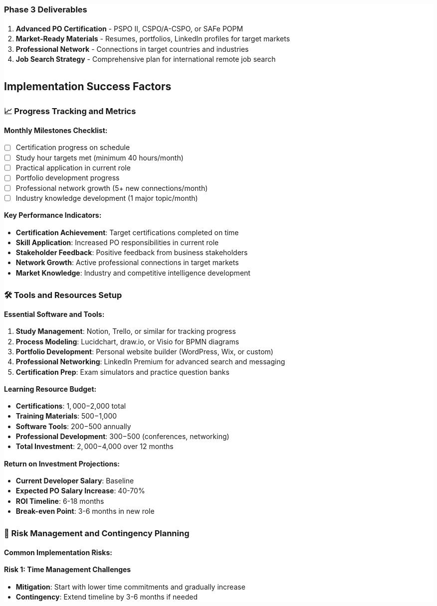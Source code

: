 ### Phase 3 Deliverables
1. **Advanced PO Certification** - PSPO II, CSPO/A-CSPO, or SAFe POPM
2. **Market-Ready Materials** - Resumes, portfolios, LinkedIn profiles for target markets
3. **Professional Network** - Connections in target countries and industries
4. **Job Search Strategy** - Comprehensive plan for international remote job search

## Implementation Success Factors

### 📈 Progress Tracking and Metrics

**Monthly Milestones Checklist:**
- [ ] Certification progress on schedule
- [ ] Study hour targets met (minimum 40 hours/month)
- [ ] Practical application in current role
- [ ] Portfolio development progress
- [ ] Professional network growth (5+ new connections/month)
- [ ] Industry knowledge development (1 major topic/month)

**Key Performance Indicators:**
- **Certification Achievement**: Target certifications completed on time
- **Skill Application**: Increased PO responsibilities in current role
- **Stakeholder Feedback**: Positive feedback from business stakeholders
- **Network Growth**: Active professional connections in target markets
- **Market Knowledge**: Industry and competitive intelligence development

### 🛠️ Tools and Resources Setup

**Essential Software and Tools:**
1. **Study Management**: Notion, Trello, or similar for tracking progress
2. **Process Modeling**: Lucidchart, draw.io, or Visio for BPMN diagrams
3. **Portfolio Development**: Personal website builder (WordPress, Wix, or custom)
4. **Professional Networking**: LinkedIn Premium for advanced search and messaging
5. **Certification Prep**: Exam simulators and practice question banks

**Learning Resource Budget:**
- **Certifications**: $1,000-$2,000 total
- **Training Materials**: $500-$1,000
- **Software Tools**: $200-$500 annually
- **Professional Development**: $300-$500 (conferences, networking)
- **Total Investment**: $2,000-$4,000 over 12 months

**Return on Investment Projections:**
- **Current Developer Salary**: Baseline
- **Expected PO Salary Increase**: 40-70%
- **ROI Timeline**: 6-18 months
- **Break-even Point**: 3-6 months in new role

### 💼 Risk Management and Contingency Planning

**Common Implementation Risks:**

**Risk 1: Time Management Challenges**
- **Mitigation**: Start with lower time commitments and gradually increase
- **Contingency**: Extend timeline by 3-6 months if needed
